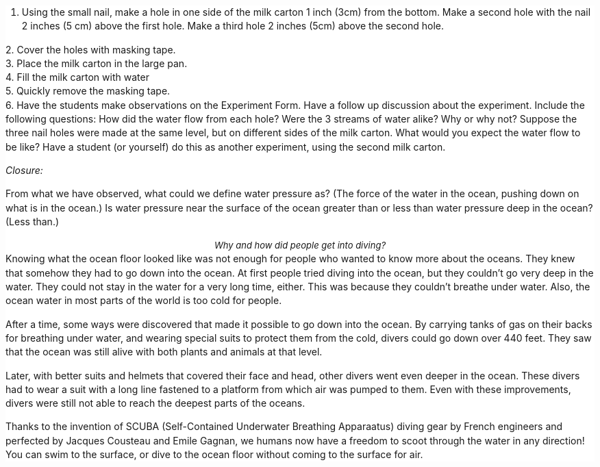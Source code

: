 1. Using the small nail, make a hole in one side of the milk carton 1 inch (3cm) from the bottom. Make a second hole with the nail 2 inches (5 cm) above the first hole. Make a third hole 2 inches (5cm) above the second hole.
<dt>
2. Cover the holes with masking tape.
<dt>
3. Place the milk carton in the large pan.
<dt>
4. Fill the milk carton with water
<dt>
5. Quickly remove the masking tape.
<dt>
6. Have the students make observations on the Experiment Form. Have a follow up discussion about the experiment. Include the following questions: How did the water flow from each hole? Were the 3 streams of water alike? Why or why not? Suppose the three nail holes were made at the same level, but on different sides of the milk carton. What would you expect the water flow to be like? Have a student (or yourself) do this as another experiment, using the second milk carton.
</dt>
</dt>
</dt>
</dt>
</dt>
</dt>
</dl>
</blockquote>
<p>
<i>
Closure:
</i>
</p>
<p>
From what we have observed, what could we define water pressure as? (The force of the water in the ocean, pushing down on what is in the ocean.) Is water pressure near the surface of the ocean greater than or less than water pressure deep in the ocean? (Less than.)
</p>
<center>
<i>
<font size="-1">
Why and how did people get into diving?
</font>
</i>
</center>
Knowing what the ocean floor looked like was not enough for people who wanted to know more about the oceans. They knew that somehow they had to go down into the ocean. At first people tried diving into the ocean, but they couldn’t go very deep in the water. They could not stay in the water for a very long time, either. This was because they couldn’t breathe under water. Also, the ocean water in most parts of the world is too cold for people.
<p>
After a time, some ways were discovered that made it possible to go down into the ocean. By carrying tanks of gas on their backs for breathing under water, and wearing special suits to protect them from the cold, divers could go down over 440 feet. They saw that the ocean was still alive with both plants and animals at that level.
</p>
<p>
Later, with better suits and helmets that covered their face and head, other divers went even deeper in the ocean. These divers had to wear a suit with a long line fastened to a platform from which air was pumped to them. Even with these improvements, divers were still not able to reach the deepest parts of the oceans.
</p>
<p>
Thanks to the invention of SCUBA (Self-Contained Underwater Breathing Apparaatus) diving gear by French engineers and perfected by Jacques Cousteau and Emile Gagnan, we humans now have a freedom to scoot through the water in any direction! You can swim to the surface, or dive to the ocean floor without coming to the surface for air.